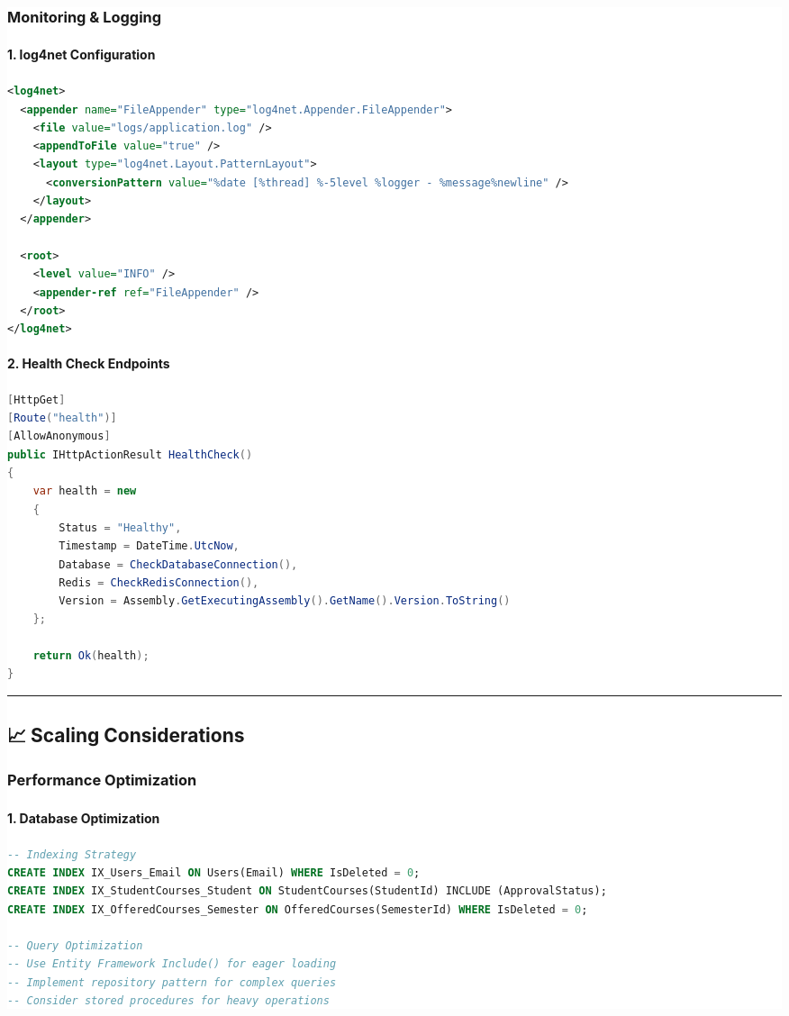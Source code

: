 ### Monitoring & Logging

#### 1. **log4net Configuration**
```xml
<log4net>
  <appender name="FileAppender" type="log4net.Appender.FileAppender">
    <file value="logs/application.log" />
    <appendToFile value="true" />
    <layout type="log4net.Layout.PatternLayout">
      <conversionPattern value="%date [%thread] %-5level %logger - %message%newline" />
    </layout>
  </appender>
  
  <root>
    <level value="INFO" />
    <appender-ref ref="FileAppender" />
  </root>
</log4net>
```

#### 2. **Health Check Endpoints**
```csharp
[HttpGet]
[Route("health")]
[AllowAnonymous]
public IHttpActionResult HealthCheck()
{
    var health = new
    {
        Status = "Healthy",
        Timestamp = DateTime.UtcNow,
        Database = CheckDatabaseConnection(),
        Redis = CheckRedisConnection(),
        Version = Assembly.GetExecutingAssembly().GetName().Version.ToString()
    };
    
    return Ok(health);
}
```

---

## 📈 Scaling Considerations

### Performance Optimization

#### 1. **Database Optimization**
```sql
-- Indexing Strategy
CREATE INDEX IX_Users_Email ON Users(Email) WHERE IsDeleted = 0;
CREATE INDEX IX_StudentCourses_Student ON StudentCourses(StudentId) INCLUDE (ApprovalStatus);
CREATE INDEX IX_OfferedCourses_Semester ON OfferedCourses(SemesterId) WHERE IsDeleted = 0;

-- Query Optimization
-- Use Entity Framework Include() for eager loading
-- Implement repository pattern for complex queries
-- Consider stored procedures for heavy operations
```
